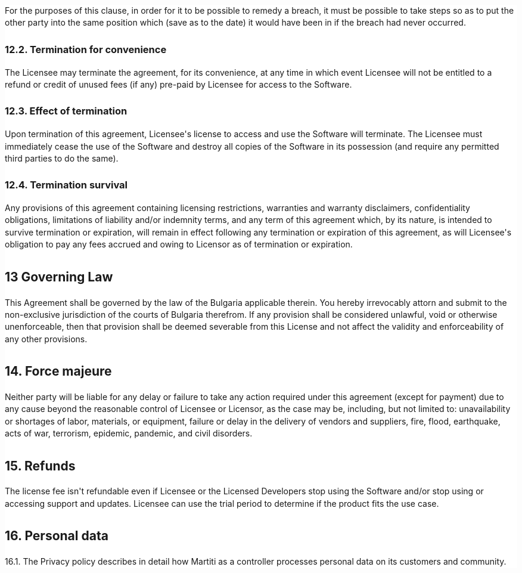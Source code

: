 For the purposes of this clause, in order for it to be possible to remedy a breach, it must be possible to take steps so as to put the other party into the same position which (save as to the date) it would have been in if the breach had never occurred.

### 12.2. Termination for convenience

The Licensee may terminate the agreement, for its convenience, at any time in which event Licensee will not be entitled to a refund or credit of unused fees (if any) pre-paid by Licensee for access to the Software.

### 12.3. Effect of termination

Upon termination of this agreement, Licensee's license to access and use the Software will terminate. The Licensee must immediately cease the use of the Software and destroy all copies of the Software in its possession (and require any permitted third parties to do the same).

### 12.4. Termination survival

Any provisions of this agreement containing licensing restrictions, warranties and warranty disclaimers, confidentiality obligations, limitations of liability and/or indemnity terms, and any term of this agreement which, by its nature, is intended to survive termination or expiration, will remain in effect following any termination or expiration of this agreement, as will Licensee's obligation to pay any fees accrued and owing to Licensor as of termination or expiration.

## 13 Governing Law

This Agreement shall be governed by the law of the Bulgaria applicable therein. You hereby irrevocably attorn and submit to the non-exclusive jurisdiction of the courts of Bulgaria therefrom. If any provision shall be considered unlawful, void or otherwise unenforceable, then that provision shall be deemed severable from this License and not affect the validity and enforceability of any other provisions.

## 14. Force majeure

Neither party will be liable for any delay or failure to take any action required under this agreement (except for payment) due to any cause beyond the reasonable control of Licensee or Licensor, as the case may be, including, but not limited to: unavailability or shortages of labor, materials, or equipment, failure or delay in the delivery of vendors and suppliers, fire, flood, earthquake, acts of war, terrorism, epidemic, pandemic, and civil disorders.

## 15. Refunds

The license fee isn't refundable even if Licensee or the Licensed Developers stop using the Software and/or stop using or accessing support and updates. Licensee can use the trial period to determine if the product fits the use case.

## 16. Personal data

16.1. The Privacy policy describes in detail how Martiti as a controller processes personal data on its customers and community.
